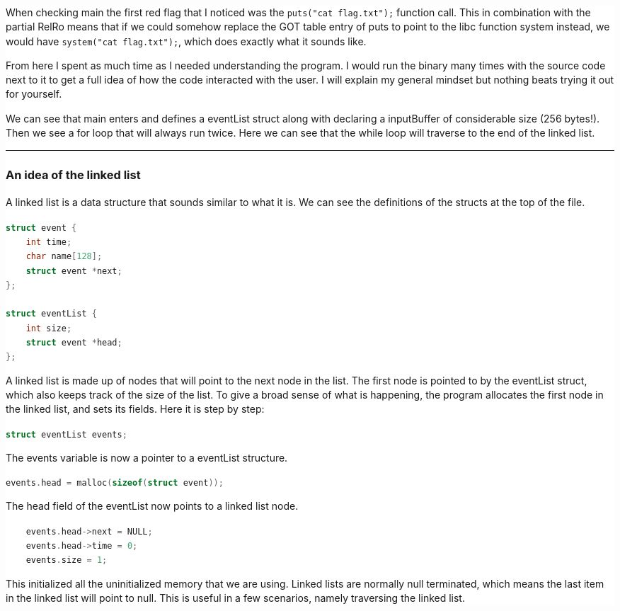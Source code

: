 When checking main the first red flag that I noticed was the `puts("cat flag.txt");` function call. This in combination with the partial RelRo means that if we could somehow replace the GOT table entry of puts to point to the libc function system instead, we would have `system("cat flag.txt");`, which does exactly what it sounds like. 

From here I spent as much time as I needed understanding the program. I would run the binary many times with the source code next to it to get a full idea of how the code interacted with the user. I will explain my general mindset but nothing beats trying it out for yourself. 

We can see that main enters and defines a eventList struct along with declaring a inputBuffer of considerable size (256 bytes!). Then we see a for loop that will always run twice. Here we can see that the while loop will traverse to the end of the linked list.

---

### An idea of the linked list
A linked list is a data structure that sounds similar to what it is. We can see the definitions of the structs at the top of the file.
```c
struct event {
    int time;
    char name[128];
    struct event *next;
};

struct eventList {
    int size;
    struct event *head;
};
```
A linked list is made up of nodes that will point to the next node in the list. The first node is pointed to by the eventList struct, which also keeps track of the size of the list. To give a broad sense of what is happening, the program allocates the first node in the linked list, and sets its fields. 
Here it is step by step: 

```c
struct eventList events; 
```
The events variable is now a pointer to a eventList structure.

```c
events.head = malloc(sizeof(struct event)); 
```
The head field of the eventList now points to a linked list node.

```c
    events.head->next = NULL;
    events.head->time = 0;
    events.size = 1;
```

This initialized all the uninitialized memory that we are using. Linked lists are normally null terminated, which means the last item in the linked list will point to null. This is useful in a few scenarios, namely traversing the linked list. 
